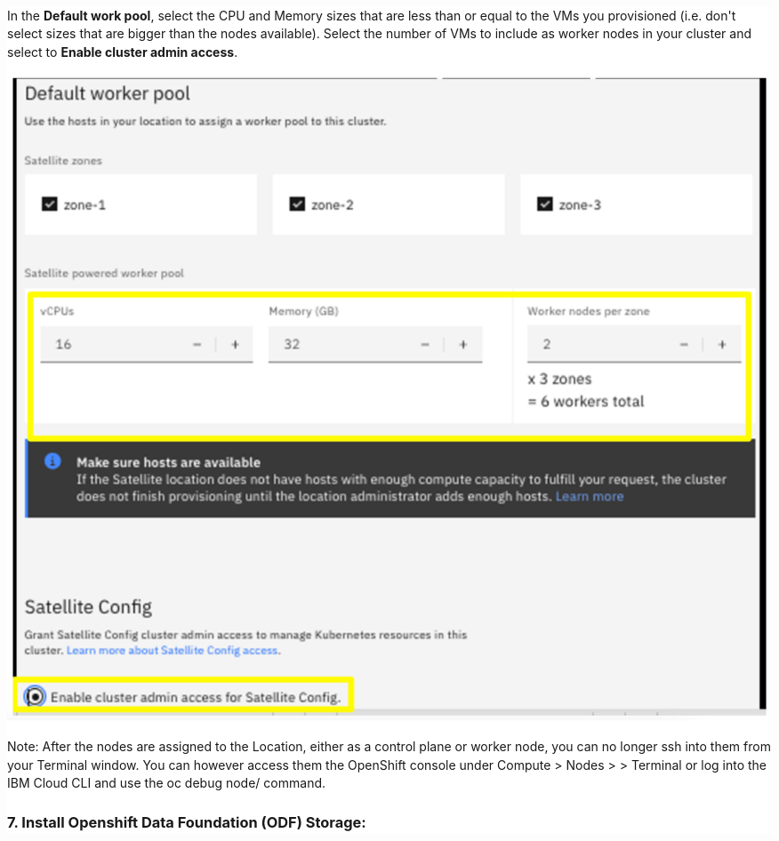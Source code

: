 
In the **Default work pool**, select the CPU and Memory sizes that are less than or equal to the VMs you provisioned (i.e. don't select sizes that are bigger than the nodes available). Select the number of VMs to include as worker nodes in your cluster and select to **Enable cluster admin access**.

![image](images/default-worker-pool.png)
  

Note: After the nodes are assigned to the Location, either as a control plane or worker node, you can no longer ssh into them from your Terminal window. You can however access them the OpenShift console under Compute > Nodes > <node> > Terminal or log into the IBM Cloud CLI and use the oc debug node/<node-name> command.

  

### 7. Install Openshift Data Foundation (ODF) Storage:

